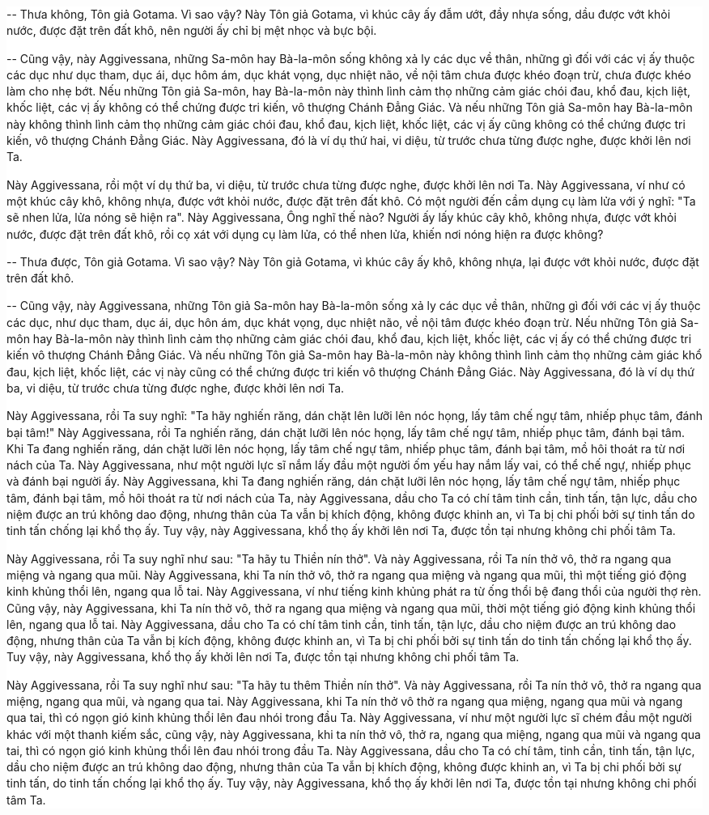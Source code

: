 -- Thưa không, Tôn giả Gotama. Vì sao vậy? Này Tôn giả Gotama, vì khúc cây ấy đẫm ướt, đầy nhựa sống, dầu được vớt khỏi nước, được đặt trên đất khô, nên người ấy chỉ bị mệt nhọc và bực bội.

-- Cũng vậy, này Aggivessana, những Sa-môn hay Bà-la-môn sống không xả ly các dục về thân, những gì đối với các vị ấy thuộc các dục như dục tham, dục ái, dục hôm ám, dục khát vọng, dục nhiệt não, về nội tâm chưa được khéo đoạn trừ, chưa được khéo làm cho nhẹ bớt. Nếu những Tôn giả Sa-môn, hay Bà-la-môn này thình lình cảm thọ những cảm giác chói đau, khổ đau, kịch liệt, khốc liệt, các vị ấy không có thể chứng được tri kiến, vô thượng Chánh Ðẳng Giác. Và nếu những Tôn giả Sa-môn hay Bà-la-môn này không thình lình cảm thọ những cảm giác chói đau, khổ đau, kịch liệt, khốc liệt, các vị ấy cũng không có thể chứng được tri kiến, vô thượng Chánh Ðẳng Giác. Này Aggivessana, đó là ví dụ thứ hai, vi diệu, từ trước chưa từng được nghe, được khởi lên nơi Ta.

Này Aggivessana, rồi một ví dụ thứ ba, vi diệu, từ trước chưa từng được nghe, được khởi lên nơi Ta. Này Aggivessana, ví như có một khúc cây khô, không nhựa, được vớt khỏi nước, được đặt trên đất khô. Có một người đến cầm dụng cụ làm lửa với ý nghĩ: "Ta sẽ nhen lửa, lửa nóng sẽ hiện ra". Này Aggivessana, Ông nghĩ thế nào? Người ấy lấy khúc cây khô, không nhựa, được vớt khỏi nước, được đặt trên đất khô, rồi cọ xát với dụng cụ làm lửa, có thể nhen lửa, khiến nơi nóng hiện ra được không?

-- Thưa được, Tôn giả Gotama. Vì sao vậy? Này Tôn giả Gotama, vì khúc cây ấy khô, không nhựa, lại được vớt khỏi nước, được đặt trên đất khô.

-- Cũng vậy, này Aggivessana, những Tôn giả Sa-môn hay Bà-la-môn sống xả ly các dục về thân, những gì đối với các vị ấy thuộc các dục, như dục tham, dục ái, dục hôn ám, dục khát vọng, dục nhiệt não, về nội tâm được khéo đoạn trừ. Nếu những Tôn giả Sa-môn hay Bà-la-môn này thình lình cảm thọ những cảm giác chói đau, khổ đau, kịch liệt, khốc liệt, các vị ấy có thể chứng được tri kiến vô thượng Chánh Ðẳng Giác. Và nếu những Tôn giả Sa-môn hay Bà-la-môn này không thình lình cảm thọ những cảm giác khổ đau, kịch liệt, khốc liệt, các vị này cũng có thể chứng được tri kiến vô thượng Chánh Ðẳng Giác. Này Aggivessana, đó là ví dụ thứ ba, vi diệu, từ trước chưa từng được nghe, được khởi lên nơi Ta.

Này Aggivessana, rồi Ta suy nghĩ: "Ta hãy nghiến răng, dán chặt lên lưỡi lên nóc họng, lấy tâm chế ngự tâm, nhiếp phục tâm, đánh bại tâm!" Này Aggivessana, rồi Ta nghiến răng, dán chặt lưỡi lên nóc họng, lấy tâm chế ngự tâm, nhiếp phục tâm, đánh bại tâm. Khi Ta đang nghiến răng, dán chặt lưỡi lên nóc họng, lấy tâm chế ngự tâm, nhiếp phục tâm, đánh bại tâm, mồ hôi thoát ra từ nơi nách của Ta. Này Aggivessana, như một người lực sĩ nắm lấy đầu một người ốm yếu hay nắm lấy vai, có thể chế ngự, nhiếp phục và đánh bại người ấy. Này Aggivessana, khi Ta đang nghiến răng, dán chặt lưỡi lên nóc họng, lấy tâm chế ngự tâm, nhiếp phục tâm, đánh bại tâm, mồ hôi thoát ra từ nơi nách của Ta, này Aggivessana, dầu cho Ta có chí tâm tinh cần, tinh tấn, tận lực, dầu cho niệm được an trú không dao động, nhưng thân của Ta vẫn bị khích động, không được khinh an, vì Ta bị chi phối bởi sự tinh tấn do tinh tấn chống lại khổ thọ ấy. Tuy vậy, này Aggivessana, khổ thọ ấy khởi lên nơi Ta, được tồn tại nhưng không chi phối tâm Ta.

Này Aggivessana, rồi Ta suy nghĩ như sau: "Ta hãy tu Thiền nín thở". Và này Aggivessana, rồi Ta nín thở vô, thở ra ngang qua miệng và ngang qua mũi. Này Aggivessana, khi Ta nín thở vô, thở ra ngang qua miệng và ngang qua mũi, thì một tiếng gió động kinh khủng thổi lên, ngang qua lỗ tai. Này Aggivessana, ví như tiếng kinh khủng phát ra từ ống thổi bệ đang thổi của người thợ rèn. Cũng vậy, này Aggivessana, khi Ta nín thở vô, thở ra ngang qua miệng và ngang qua mũi, thời một tiếng gió động kinh khủng thổi lên, ngang qua lỗ tai. Này Aggivessana, dầu cho Ta có chí tâm tinh cần, tinh tấn, tận lực, dầu cho niệm được an trú không dao động, nhưng thân của Ta vẫn bị kích động, không được khinh an, vì Ta bị chi phối bởi sự tinh tấn do tinh tấn chống lại khổ thọ ấy. Tuy vậy, này Aggivessana, khổ thọ ấy khởi lên nơi Ta, được tồn tại nhưng không chi phối tâm Ta.

Này Aggivessana, rồi Ta suy nghĩ như sau: "Ta hãy tu thêm Thiền nín thở". Và này Aggivessana, rồi Ta nín thở vô, thở ra ngang qua miệng, ngang qua mũi, và ngang qua tai. Này Aggivessana, khi Ta nín thở vô thở ra ngang qua miệng, ngang qua mũi và ngang qua tai, thì có ngọn gió kinh khủng thổi lên đau nhói trong đầu Ta. Này Aggivessana, ví như một người lực sĩ chém đầu một người khác với một thanh kiếm sắc, cũng vậy, này Aggivessana, khi ta nín thở vô, thở ra, ngang qua miệng, ngang qua mũi và ngang qua tai, thì có ngọn gió kinh khủng thổi lên đau nhói trong đầu Ta. Này Aggivessana, dầu cho Ta có chí tâm, tinh cần, tinh tấn, tận lực, dầu cho niệm được an trú không dao động, nhưng thân của Ta vẫn bị khích động, không được khinh an, vì Ta bị chi phối bởi sự tinh tấn, do tinh tấn chống lại khổ thọ ấy. Tuy vậy, này Aggivessana, khổ thọ ấy khởi lên nơi Ta, được tồn tại nhưng không chi phối tâm Ta.
